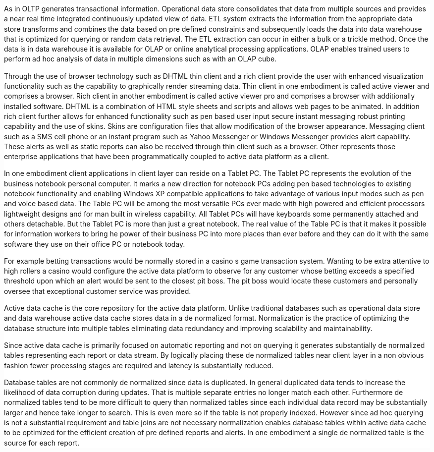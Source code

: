 As in OLTP generates transactional information. Operational data store consolidates that data from multiple sources and provides a near real time integrated continuously updated view of data. ETL system extracts the information from the appropriate data store transforms and combines the data based on pre defined constraints and subsequently loads the data into data warehouse that is optimized for querying or random data retrieval. The ETL extraction can occur in either a bulk or a trickle method. Once the data is in data warehouse it is available for OLAP or online analytical processing applications. OLAP enables trained users to perform ad hoc analysis of data in multiple dimensions such as with an OLAP cube.

Through the use of browser technology such as DHTML thin client and a rich client provide the user with enhanced visualization functionality such as the capability to graphically render streaming data. Thin client in one embodiment is called active viewer and comprises a browser. Rich client in another embodiment is called active viewer pro and comprises a browser with additionally installed software. DHTML is a combination of HTML style sheets and scripts and allows web pages to be animated. In addition rich client further allows for enhanced functionality such as pen based user input secure instant messaging robust printing capability and the use of skins. Skins are configuration files that allow modification of the browser appearance. Messaging client such as a SMS cell phone or an instant program such as Yahoo Messenger or Windows Messenger provides alert capability. These alerts as well as static reports can also be received through thin client such as a browser. Other represents those enterprise applications that have been programmatically coupled to active data platform as a client.

In one embodiment client applications in client layer can reside on a Tablet PC. The Tablet PC represents the evolution of the business notebook personal computer. It marks a new direction for notebook PCs adding pen based technologies to existing notebook functionality and enabling Windows XP compatible applications to take advantage of various input modes such as pen and voice based data. The Table PC will be among the most versatile PCs ever made with high powered and efficient processors lightweight designs and for man built in wireless capability. All Tablet PCs will have keyboards some permanently attached and others detachable. But the Tablet PC is more than just a great notebook. The real value of the Table PC is that it makes it possible for information workers to bring he power of their business PC into more places than ever before and they can do it with the same software they use on their office PC or notebook today.

For example betting transactions would be normally stored in a casino s game transaction system. Wanting to be extra attentive to high rollers a casino would configure the active data platform to observe for any customer whose betting exceeds a specified threshold upon which an alert would be sent to the closest pit boss. The pit boss would locate these customers and personally oversee that exceptional customer service was provided.

Active data cache is the core repository for the active data platform. Unlike traditional databases such as operational data store and data warehouse active data cache stores data in a de normalized format. Normalization is the practice of optimizing the database structure into multiple tables eliminating data redundancy and improving scalability and maintainability.

Since active data cache is primarily focused on automatic reporting and not on querying it generates substantially de normalized tables representing each report or data stream. By logically placing these de normalized tables near client layer in a non obvious fashion fewer processing stages are required and latency is substantially reduced.

Database tables are not commonly de normalized since data is duplicated. In general duplicated data tends to increase the likelihood of data corruption during updates. That is multiple separate entries no longer match each other. Furthermore de normalized tables tend to be more difficult to query than normalized tables since each individual data record may be substantially larger and hence take longer to search. This is even more so if the table is not properly indexed. However since ad hoc querying is not a substantial requirement and table joins are not necessary normalization enables database tables within active data cache to be optimized for the efficient creation of pre defined reports and alerts. In one embodiment a single de normalized table is the source for each report.
